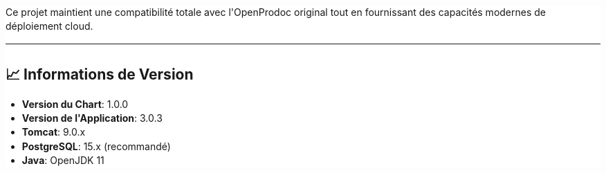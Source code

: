 Ce projet maintient une compatibilité totale avec l'OpenProdoc original tout en fournissant des capacités modernes de déploiement cloud.

----

## 📈 Informations de Version

* **Version du Chart**: 1.0.0
* **Version de l'Application**: 3.0.3
* **Tomcat**: 9.0.x
* **PostgreSQL**: 15.x (recommandé)
* **Java**: OpenJDK 11


